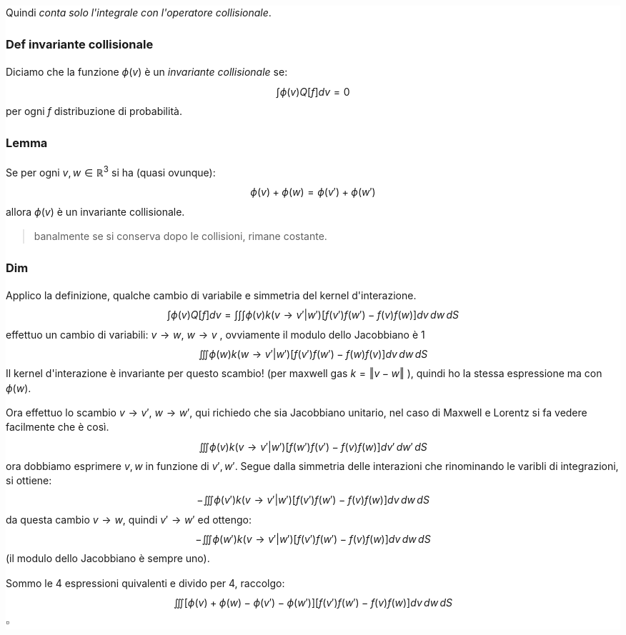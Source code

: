 Quindi _conta solo l'integrale con l'operatore collisionale_.

### Def invariante collisionale
Diciamo che la funzione $\phi(v)$ è un _invariante collisionale_ se:
$$
\int \phi(v)Q[f]dv = 0
$$
per ogni $f$ distribuzione di probabilità.

### Lemma
Se per ogni $v,w \in \mathbb{R}^3$ si ha (quasi ovunque):
$$
\phi(v)+\phi(w)=\phi(v')+\phi(w')
$$
allora $\phi(v)$ è un invariante collisionale.

> banalmente se si conserva dopo le collisioni, rimane costante.

### Dim 
Applico la definizione, qualche cambio di variabile e simmetria del kernel d'interazione.
$$
\int \phi(v)Q[f]dv = \int\int\int \phi(v) k(v\to v'|w')[f(v')f(w')-f(v)f(w)]dv\,dw\,dS
$$
effettuo un cambio di variabili: $v \to w$, $w \to v$ , ovviamente il modulo dello Jacobbiano è 1
$$
\iiint \phi(w)k(w\to v'|w')[f(v')f(w')-f(w)f(v)]dv\,dw\,dS
$$
Il kernel d'interazione è invariante per questo scambio! (per maxwell gas $k =\Vert v-w\Vert$ ), quindi ho la stessa espressione ma con $\phi(w)$.

Ora effettuo lo scambio $v \to v'$, $w \to w'$, qui richiedo che sia Jacobbiano unitario, nel caso di Maxwell e Lorentz si fa vedere facilmente che è così.
$$
\iiint \phi(v)k(v\to v'|w')[f(w')f(v')-f(v)f(w)]dv'\,dw'\,dS
$$
ora dobbiamo esprimere $v,w$ in funzione di $v',w'$.  Segue dalla simmetria delle interazioni che rinominando le varibli di integrazioni, si ottiene:
$$
-\iiint \phi(v')k(v\to v'|w')[f(v')f(w')-f(v)f(w)]dv\,dw\,dS
$$
da questa cambio $v\to w$, quindi $v'\to w'$ ed ottengo:
$$
-\iiint \phi(w')k(v \to v'|w')[f(v')f(w')-f(v)f(w)]dv\,dw\,dS
$$
(il modulo dello Jacobbiano è sempre uno).

Sommo le 4 espressioni quivalenti e divido per 4, raccolgo:
$$
\iiint \left[ \phi(v)+\phi(w) - \phi(v')-\phi(w') \right]\left[ f(v')f(w')-f(v)f(w)\right] dv\,dw\,dS
$$
$\square$
